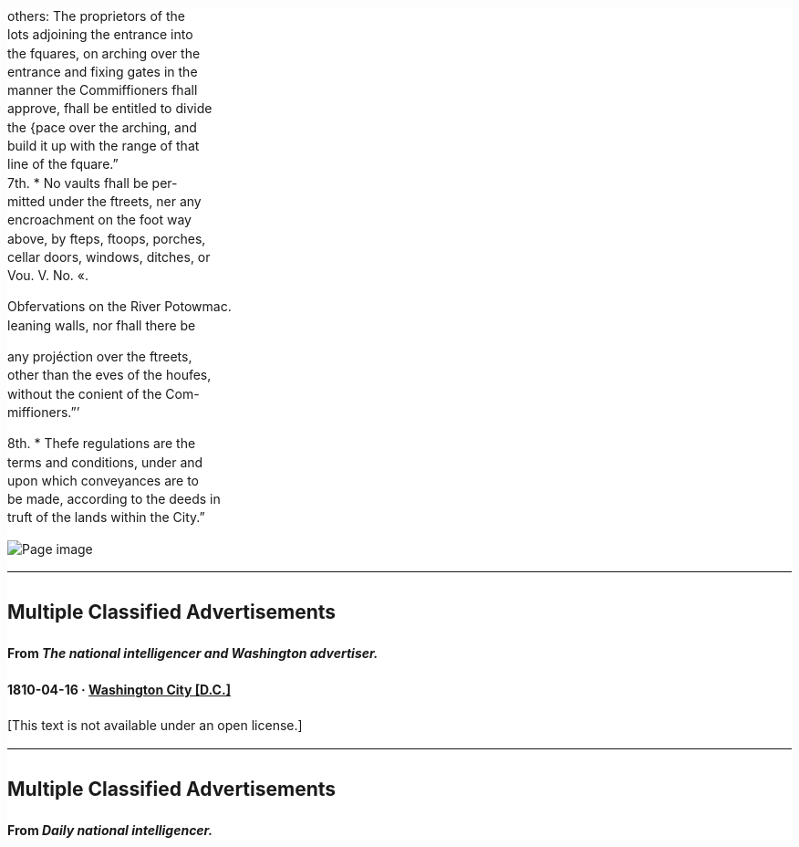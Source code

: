 others: The proprietors of the  
lots adjoining the entrance into  
the fquares, on arching over the  
entrance and fixing gates in the  
manner the Commiffioners fhall  
approve, fhall be entitled to divide  
the {pace over the arching, and  
build it up with the range of that  
line of the fquare.”  
7th. * No vaults fhall be per-  
mitted under the ftreets, ner any  
encroachment on the foot way  
above, by fteps, ftoops, porches,  
cellar doors, windows, ditches, or  
Vou. V. No. «.  
  
Obfervations on the River Potowmac.  
leaning walls, nor fhall there be  
  
any projéction over the ftreets,  
other than the eves of the houfes,  
without the conient of the Com-  
miffioners.”’  
  
8th. * Thefe regulations are the  
terms and conditions, under and  
upon which conveyances are to  
be made, according to the deeds in  
truft of the lands within the City.”
</td><td style="width: 50%; max-height: 75%; margin: auto; display: block;">
<img alt="Page image" src="https://iiif.archive.org/image/iiif/2/sim_new-york-magazine-or-literary-repository_1794-05_5_5%2Fsim_new-york-magazine-or-literary-repository_1794-05_5_5_jp2.zip%2Fsim_new-york-magazine-or-literary-repository_1794-05_5_5_jp2%2Fsim_new-york-magazine-or-literary-repository_1794-05_5_5_0022.jp2/pct:9.558823529411764,5.635409536846908,74.87745098039215,80.9719370294319/,600/0/default.jpg"/>
</td>
</tr></table>

---

## Multiple Classified Advertisements

#### From _The national intelligencer and Washington advertiser._

#### 1810-04-16 &middot; [Washington City [D.C.]](http://dbpedia.org/resource/Washington%2C_D.C.)

[This text is not available under an open license.]

---

## Multiple Classified Advertisements

#### From _Daily national intelligencer._
